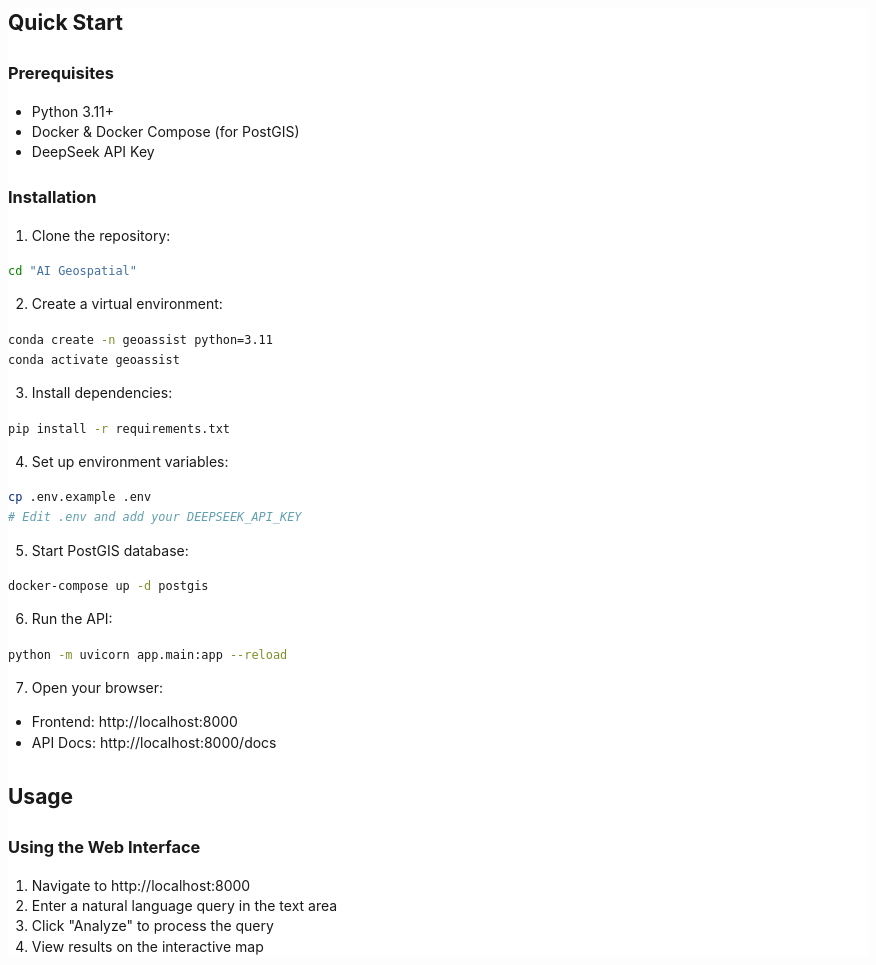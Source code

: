 ## Quick Start

### Prerequisites

- Python 3.11+
- Docker & Docker Compose (for PostGIS)
- DeepSeek API Key

### Installation

1. Clone the repository:
```bash
cd "AI Geospatial"
```

2. Create a virtual environment:
```bash
conda create -n geoassist python=3.11
conda activate geoassist
```

3. Install dependencies:
```bash
pip install -r requirements.txt
```

4. Set up environment variables:
```bash
cp .env.example .env
# Edit .env and add your DEEPSEEK_API_KEY
```

5. Start PostGIS database:
```bash
docker-compose up -d postgis
```

6. Run the API:
```bash
python -m uvicorn app.main:app --reload
```

7. Open your browser:
- Frontend: http://localhost:8000
- API Docs: http://localhost:8000/docs

## Usage

### Using the Web Interface

1. Navigate to http://localhost:8000
2. Enter a natural language query in the text area
3. Click "Analyze" to process the query
4. View results on the interactive map
